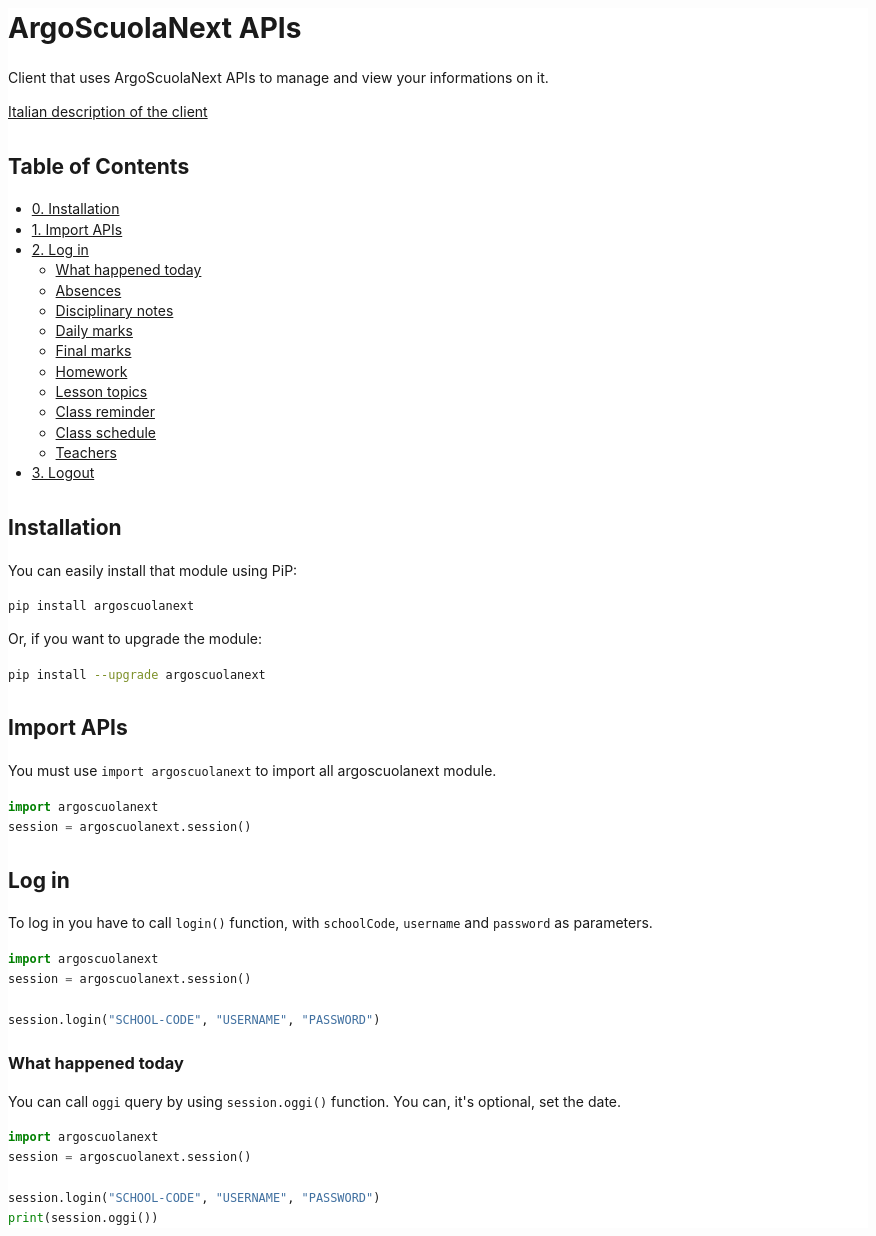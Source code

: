 # ArgoScuolaNext APIs
Client that uses ArgoScuolaNext APIs to manage and view your informations on it.

[Italian description of the client](README.md)

## Table of Contents
  - [0. Installation](#installation)
  - [1. Import APIs](#import-apis)
  - [2. Log in](#log-in)
    - [What happened today](#what-happened-today)
    - [Absences](#absences)
    - [Disciplinary notes](#disciplinary-notes)
    - [Daily marks](#daily-marks)
    - [Final marks](#final-marks)
    - [Homework](#homework)
    - [Lesson topics](#lesson-topics)
    - [Class reminder](#class-reminder)
    - [Class schedule](#class-schedule)
    - [Teachers](#teachers)
  - [3. Logout](#log-out)

## Installation
You can easily install that module using PiP:
```bash
pip install argoscuolanext
```

Or, if you want to upgrade the module:
```bash
pip install --upgrade argoscuolanext
```

## Import APIs
You must use `import argoscuolanext` to import all argoscuolanext module.
```python
import argoscuolanext
session = argoscuolanext.session()
```

## Log in
To log in you have to call `login()` function, with `schoolCode`, `username` and `password` as parameters.
```python
import argoscuolanext
session = argoscuolanext.session()

session.login("SCHOOL-CODE", "USERNAME", "PASSWORD")
```

### What happened today
You can call `oggi` query by using `session.oggi()` function. You can, it's optional, set the date.
```python
import argoscuolanext
session = argoscuolanext.session()

session.login("SCHOOL-CODE", "USERNAME", "PASSWORD")
print(session.oggi())
```

